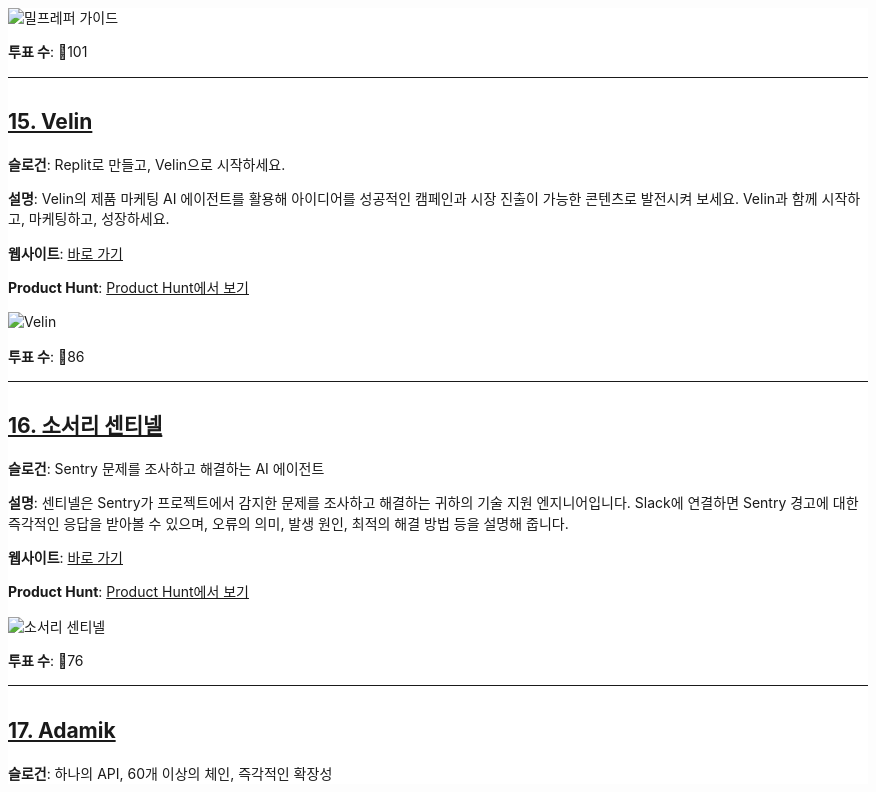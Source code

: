 ![밀프레퍼 가이드]()

**투표 수**: 🔺101

---
## [15. Velin](https://www.producthunt.com/posts/velin?utm_campaign=producthunt-api&utm_medium=api-v2&utm_source=Application%3A+genexis+%28ID%3A+133272%29)

**슬로건**: Replit로 만들고, Velin으로 시작하세요.

**설명**: Velin의 제품 마케팅 AI 에이전트를 활용해 아이디어를 성공적인 캠페인과 시장 진출이 가능한 콘텐츠로 발전시켜 보세요. Velin과 함께 시작하고, 마케팅하고, 성장하세요.

**웹사이트**: [바로 가기](https://www.producthunt.com/r/D26JLA6RD7TQ5W?utm_campaign=producthunt-api&utm_medium=api-v2&utm_source=Application%3A+genexis+%28ID%3A+133272%29)

**Product Hunt**: [Product Hunt에서 보기](https://www.producthunt.com/posts/velin?utm_campaign=producthunt-api&utm_medium=api-v2&utm_source=Application%3A+genexis+%28ID%3A+133272%29)


![Velin]()


**투표 수**: 🔺86

---
## [16. 소서리 센티넬](https://www.producthunt.com/posts/sourcery-sentinel?utm_campaign=producthunt-api&utm_medium=api-v2&utm_source=Application%3A+genexis+%28ID%3A+133272%29)

**슬로건**: Sentry 문제를 조사하고 해결하는 AI 에이전트

**설명**: 센티넬은 Sentry가 프로젝트에서 감지한 문제를 조사하고 해결하는 귀하의 기술 지원 엔지니어입니다. Slack에 연결하면 Sentry 경고에 대한 즉각적인 응답을 받아볼 수 있으며, 오류의 의미, 발생 원인, 최적의 해결 방법 등을 설명해 줍니다.

**웹사이트**: [바로 가기](https://www.producthunt.com/r/GRPGG2BO5NNGT5?utm_campaign=producthunt-api&utm_medium=api-v2&utm_source=Application%3A+genexis+%28ID%3A+133272%29)

**Product Hunt**: [Product Hunt에서 보기](https://www.producthunt.com/posts/sourcery-sentinel?utm_campaign=producthunt-api&utm_medium=api-v2&utm_source=Application%3A+genexis+%28ID%3A+133272%29)


![소서리 센티넬]()


**투표 수**: 🔺76

---
## [17. Adamik](https://www.producthunt.com/posts/adamik?utm_campaign=producthunt-api&utm_medium=api-v2&utm_source=Application%3A+genexis+%28ID%3A+133272%29)

**슬로건**: 하나의 API, 60개 이상의 체인, 즉각적인 확장성
